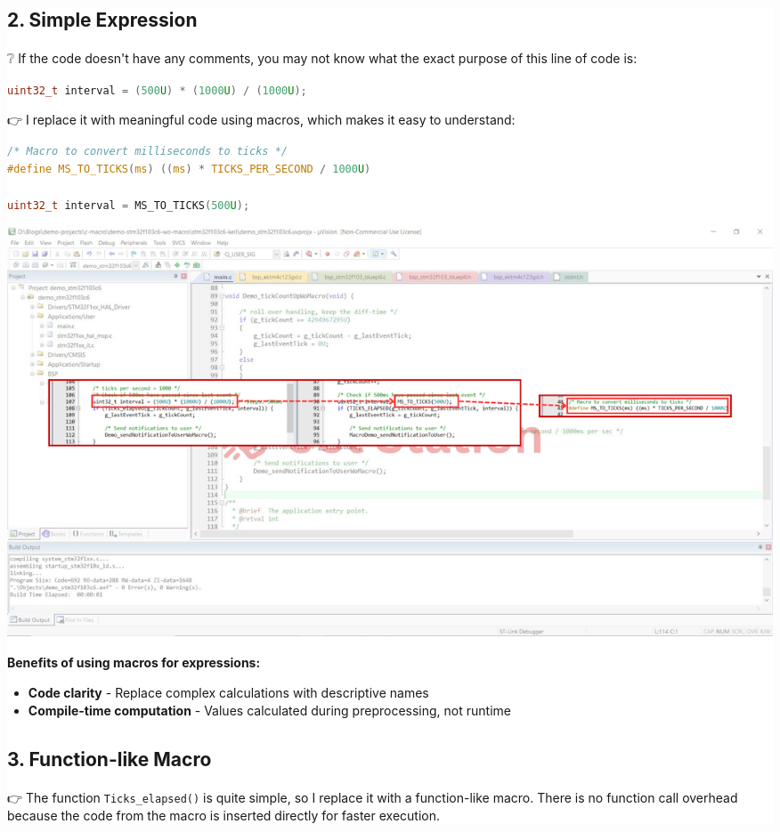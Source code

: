 ## 2. Simple Expression

❔ If the code doesn't have any comments, you may not know what the exact purpose of this line of code is:

```C
uint32_t interval = (500U) * (1000U) / (1000U);
```

👉 I replace it with meaningful code using macros, which makes it easy to understand:

```C
/* Macro to convert milliseconds to ticks */
#define MS_TO_TICKS(ms) ((ms) * TICKS_PER_SECOND / 1000U)

uint32_t interval = MS_TO_TICKS(500U);
```

<img src="imgs/Simple-Expression.png" alt="Simple Expression with Macros"/>

**Benefits of using macros for expressions:**
- **Code clarity** - Replace complex calculations with descriptive names
- **Compile-time computation** - Values calculated during preprocessing, not runtime

## 3. Function-like Macro

👉 The function `Ticks_elapsed()` is quite simple, so I replace it with a function-like macro. There is no function call overhead because the code from the macro is inserted directly for faster execution.
